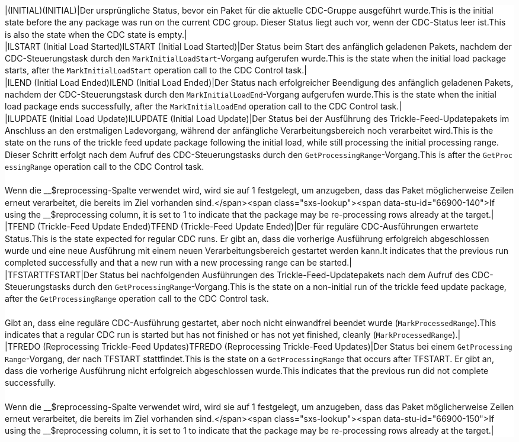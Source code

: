 |<span data-ttu-id="66900-130">(INITIAL)</span><span class="sxs-lookup"><span data-stu-id="66900-130">(INITIAL)</span></span>|<span data-ttu-id="66900-131">Der ursprüngliche Status, bevor ein Paket für die aktuelle CDC-Gruppe ausgeführt wurde.</span><span class="sxs-lookup"><span data-stu-id="66900-131">This is the initial state before the any package was run on the current CDC group.</span></span> <span data-ttu-id="66900-132">Dieser Status liegt auch vor, wenn der CDC-Status leer ist.</span><span class="sxs-lookup"><span data-stu-id="66900-132">This is also the state when the CDC state is empty.</span></span>|  
|<span data-ttu-id="66900-133">ILSTART (Initial Load Started)</span><span class="sxs-lookup"><span data-stu-id="66900-133">ILSTART (Initial Load Started)</span></span>|<span data-ttu-id="66900-134">Der Status beim Start des anfänglich geladenen Pakets, nachdem der CDC-Steuerungstask durch den `MarkInitialLoadStart`-Vorgang aufgerufen wurde.</span><span class="sxs-lookup"><span data-stu-id="66900-134">This is the state when the initial load package starts, after the `MarkInitialLoadStart` operation call to the CDC Control task.</span></span>|  
|<span data-ttu-id="66900-135">ILEND (Initial Load Ended)</span><span class="sxs-lookup"><span data-stu-id="66900-135">ILEND (Initial Load Ended)</span></span>|<span data-ttu-id="66900-136">Der Status nach erfolgreicher Beendigung des anfänglich geladenen Pakets, nachdem der CDC-Steuerungstask durch den `MarkInitialLoadEnd`-Vorgang aufgerufen wurde.</span><span class="sxs-lookup"><span data-stu-id="66900-136">This is the state when the initial load package ends successfully, after the `MarkInitialLoadEnd` operation call to the CDC Control task.</span></span>|  
|<span data-ttu-id="66900-137">ILUPDATE (Initial Load Update)</span><span class="sxs-lookup"><span data-stu-id="66900-137">ILUPDATE (Initial Load Update)</span></span>|<span data-ttu-id="66900-138">Der Status bei der Ausführung des Trickle-Feed-Updatepakets im Anschluss an den erstmaligen Ladevorgang, während der anfängliche Verarbeitungsbereich noch verarbeitet wird.</span><span class="sxs-lookup"><span data-stu-id="66900-138">This is the state on the runs of the trickle feed update package following the initial load, while still processing the initial processing range.</span></span> <span data-ttu-id="66900-139">Dieser Schritt erfolgt nach dem Aufruf des CDC-Steuerungstasks durch den `GetProcessingRange`-Vorgang.</span><span class="sxs-lookup"><span data-stu-id="66900-139">This is after the `GetProcessingRange` operation call to the CDC Control task.</span></span><br /><br /> <span data-ttu-id="66900-140">Wenn die __$reprocessing-Spalte verwendet wird, wird sie auf 1 festgelegt, um anzugeben, dass das Paket möglicherweise Zeilen erneut verarbeitet, die bereits im Ziel vorhanden sind.</span><span class="sxs-lookup"><span data-stu-id="66900-140">If using the __$reprocessing column, it is set to 1 to indicate that the package may be re-processing rows already at the target.</span></span>|  
|<span data-ttu-id="66900-141">TFEND (Trickle-Feed Update Ended)</span><span class="sxs-lookup"><span data-stu-id="66900-141">TFEND (Trickle-Feed Update Ended)</span></span>|<span data-ttu-id="66900-142">Der für reguläre CDC-Ausführungen erwartete Status.</span><span class="sxs-lookup"><span data-stu-id="66900-142">This is the state expected for regular CDC runs.</span></span> <span data-ttu-id="66900-143">Er gibt an, dass die vorherige Ausführung erfolgreich abgeschlossen wurde und eine neue Ausführung mit einem neuen Verarbeitungsbereich gestartet werden kann.</span><span class="sxs-lookup"><span data-stu-id="66900-143">It indicates that the previous run completed successfully and that a new run with a new processing range can be started.</span></span>|  
|<span data-ttu-id="66900-144">TFSTART</span><span class="sxs-lookup"><span data-stu-id="66900-144">TFSTART</span></span>|<span data-ttu-id="66900-145">Der Status bei nachfolgenden Ausführungen des Trickle-Feed-Updatepakets nach dem Aufruf des CDC-Steuerungstasks durch den `GetProcessingRange`-Vorgang.</span><span class="sxs-lookup"><span data-stu-id="66900-145">This is the state on a non-initial run of the trickle feed update package, after the `GetProcessingRange` operation call to the CDC Control task.</span></span><br /><br /> <span data-ttu-id="66900-146">Gibt an, dass eine reguläre CDC-Ausführung gestartet, aber noch nicht einwandfrei beendet wurde (`MarkProcessedRange`).</span><span class="sxs-lookup"><span data-stu-id="66900-146">This indicates that a regular CDC run is started but has not finished or has not yet finished, cleanly (`MarkProcessedRange`).</span></span>|  
|<span data-ttu-id="66900-147">TFREDO (Reprocessing Trickle-Feed Updates)</span><span class="sxs-lookup"><span data-stu-id="66900-147">TFREDO (Reprocessing Trickle-Feed Updates)</span></span>|<span data-ttu-id="66900-148">Der Status bei einem `GetProcessingRange`-Vorgang, der nach TFSTART stattfindet.</span><span class="sxs-lookup"><span data-stu-id="66900-148">This is the state on a `GetProcessingRange` that occurs after TFSTART.</span></span> <span data-ttu-id="66900-149">Er gibt an, dass die vorherige Ausführung nicht erfolgreich abgeschlossen wurde.</span><span class="sxs-lookup"><span data-stu-id="66900-149">This indicates that the previous run did not complete successfully.</span></span><br /><br /> <span data-ttu-id="66900-150">Wenn die __$reprocessing-Spalte verwendet wird, wird sie auf 1 festgelegt, um anzugeben, dass das Paket möglicherweise Zeilen erneut verarbeitet, die bereits im Ziel vorhanden sind.</span><span class="sxs-lookup"><span data-stu-id="66900-150">If using the __$reprocessing column, it is set to 1 to indicate that the package may be re-processing rows already at the target.</span></span>|  